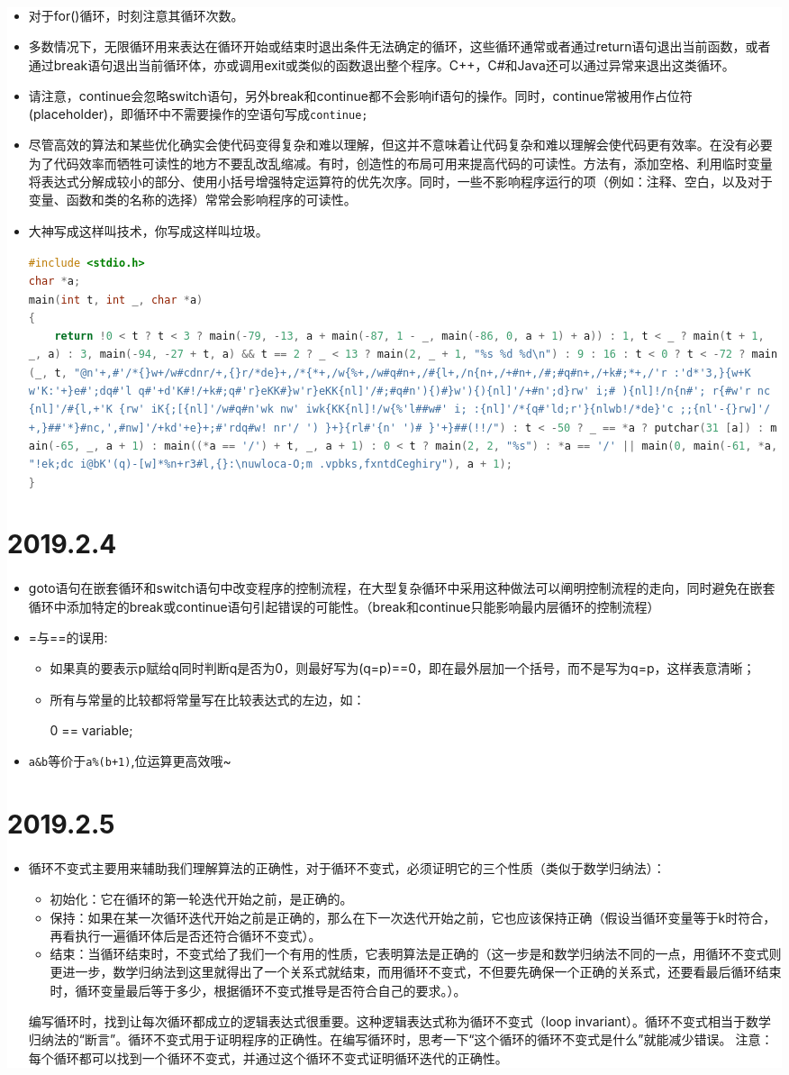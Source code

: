 - 对于for()循环，时刻注意其循环次数。

- 多数情况下，无限循环用来表达在循环开始或结束时退出条件无法确定的循环，这些循环通常或者通过return语句退出当前函数，或者通过break语句退出当前循环体，亦或调用exit或类似的函数退出整个程序。C++，C#和Java还可以通过异常来退出这类循环。

- 请注意，continue会忽略switch语句，另外break和continue都不会影响if语句的操作。同时，continue常被用作占位符(placeholder)，即循环中不需要操作的空语句写成`continue;`

- 尽管高效的算法和某些优化确实会使代码变得复杂和难以理解，但这并不意味着让代码复杂和难以理解会使代码更有效率。在没有必要为了代码效率而牺牲可读性的地方不要乱改乱缩减。有时，创造性的布局可用来提高代码的可读性。方法有，添加空格、利用临时变量将表达式分解成较小的部分、使用小括号增强特定运算符的优先次序。同时，一些不影响程序运行的项（例如：注释、空白，以及对于变量、函数和类的名称的选择）常常会影响程序的可读性。

- 大神写成这样叫技术，你写成这样叫垃圾。

  ```  c
  #include <stdio.h>
  char *a;
  main(int t, int _, char *a)
  {
      return !0 < t ? t < 3 ? main(-79, -13, a + main(-87, 1 - _, main(-86, 0, a + 1) + a)) : 1, t < _ ? main(t + 1, _, a) : 3, main(-94, -27 + t, a) && t == 2 ? _ < 13 ? main(2, _ + 1, "%s %d %d\n") : 9 : 16 : t < 0 ? t < -72 ? main(_, t, "@n'+,#'/*{}w+/w#cdnr/+,{}r/*de}+,/*{*+,/w{%+,/w#q#n+,/#{l+,/n{n+,/+#n+,/#;#q#n+,/+k#;*+,/'r :'d*'3,}{w+K w'K:'+}e#';dq#'l q#'+d'K#!/+k#;q#'r}eKK#}w'r}eKK{nl]'/#;#q#n'){)#}w'){){nl]'/+#n';d}rw' i;# ){nl]!/n{n#'; r{#w'r nc{nl]'/#{l,+'K {rw' iK{;[{nl]'/w#q#n'wk nw' iwk{KK{nl]!/w{%'l##w#' i; :{nl]'/*{q#'ld;r'}{nlwb!/*de}'c ;;{nl'-{}rw]'/+,}##'*}#nc,',#nw]'/+kd'+e}+;#'rdq#w! nr'/ ') }+}{rl#'{n' ')# }'+}##(!!/") : t < -50 ? _ == *a ? putchar(31 [a]) : main(-65, _, a + 1) : main((*a == '/') + t, _, a + 1) : 0 < t ? main(2, 2, "%s") : *a == '/' || main(0, main(-61, *a, "!ek;dc i@bK'(q)-[w]*%n+r3#l,{}:\nuwloca-O;m .vpbks,fxntdCeghiry"), a + 1);
  }
  ```
# 2019.2.4

- goto语句在嵌套循环和switch语句中改变程序的控制流程，在大型复杂循环中采用这种做法可以阐明控制流程的走向，同时避免在嵌套循环中添加特定的break或continue语句引起错误的可能性。（break和continue只能影响最内层循环的控制流程）

- =与==的误用:

  - 如果真的要表示p赋给q同时判断q是否为0，则最好写为(q=p)==0，即在最外层加一个括号，而不是写为q=p，这样表意清晰；

  - 所有与常量的比较都将常量写在比较表达式的左边，如：

    0 == variable;

- `a&b`等价于`a%(b+1)`,位运算更高效哦~


# 2019.2.5

- 循环不变式主要用来辅助我们理解算法的正确性，对于循环不变式，必须证明它的三个性质（类似于数学归纳法）：
  - 初始化：它在循环的第一轮迭代开始之前，是正确的。
  - 保持：如果在某一次循环迭代开始之前是正确的，那么在下一次迭代开始之前，它也应该保持正确（假设当循环变量等于k时符合，再看执行一遍循环体后是否还符合循环不变式）。
  - 结束：当循环结束时，不变式给了我们一个有用的性质，它表明算法是正确的（这一步是和数学归纳法不同的一点，用循环不变式则更进一步，数学归纳法到这里就得出了一个关系式就结束，而用循环不变式，不但要先确保一个正确的关系式，还要看最后循环结束时，循环变量最后等于多少，根据循环不变式推导是否符合自己的要求。）。

  编写循环时，找到让每次循环都成立的逻辑表达式很重要。这种逻辑表达式称为循环不变式（loop invariant）。循环不变式相当于数学归纳法的“断言”。循环不变式用于证明程序的正确性。在编写循环时，思考一下“这个循环的循环不变式是什么”就能减少错误。 
  注意：每个循环都可以找到一个循环不变式，并通过这个循环不变式证明循环迭代的正确性。
